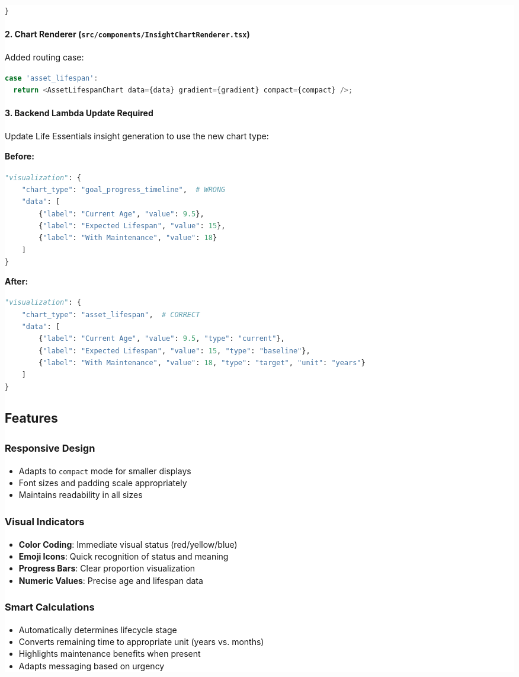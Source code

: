 ```typescript
}
```

#### 2. Chart Renderer (`src/components/InsightChartRenderer.tsx`)
Added routing case:
```typescript
case 'asset_lifespan':
  return <AssetLifespanChart data={data} gradient={gradient} compact={compact} />;
```

#### 3. Backend Lambda Update Required
Update Life Essentials insight generation to use the new chart type:

**Before:**
```python
"visualization": {
    "chart_type": "goal_progress_timeline",  # WRONG
    "data": [
        {"label": "Current Age", "value": 9.5},
        {"label": "Expected Lifespan", "value": 15},
        {"label": "With Maintenance", "value": 18}
    ]
}
```

**After:**
```python
"visualization": {
    "chart_type": "asset_lifespan",  # CORRECT
    "data": [
        {"label": "Current Age", "value": 9.5, "type": "current"},
        {"label": "Expected Lifespan", "value": 15, "type": "baseline"},
        {"label": "With Maintenance", "value": 18, "type": "target", "unit": "years"}
    ]
}
```

## Features

### Responsive Design
- Adapts to `compact` mode for smaller displays
- Font sizes and padding scale appropriately
- Maintains readability in all sizes

### Visual Indicators
- **Color Coding**: Immediate visual status (red/yellow/blue)
- **Emoji Icons**: Quick recognition of status and meaning
- **Progress Bars**: Clear proportion visualization
- **Numeric Values**: Precise age and lifespan data

### Smart Calculations
- Automatically determines lifecycle stage
- Converts remaining time to appropriate unit (years vs. months)
- Highlights maintenance benefits when present
- Adapts messaging based on urgency
